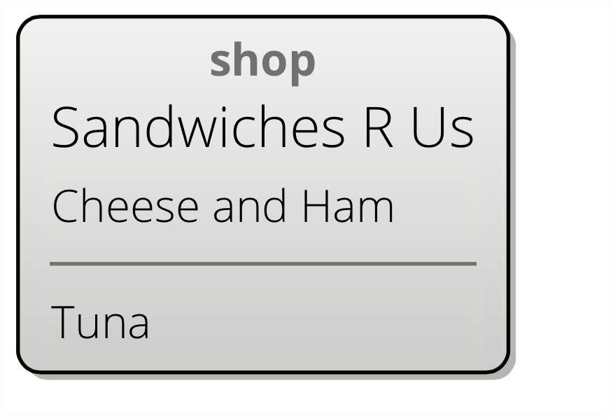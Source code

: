 <img src="How%20Do%20I%20Edit%20The%20Text_.resources/part_edit5.png" width="752" height="576" /> 

  

